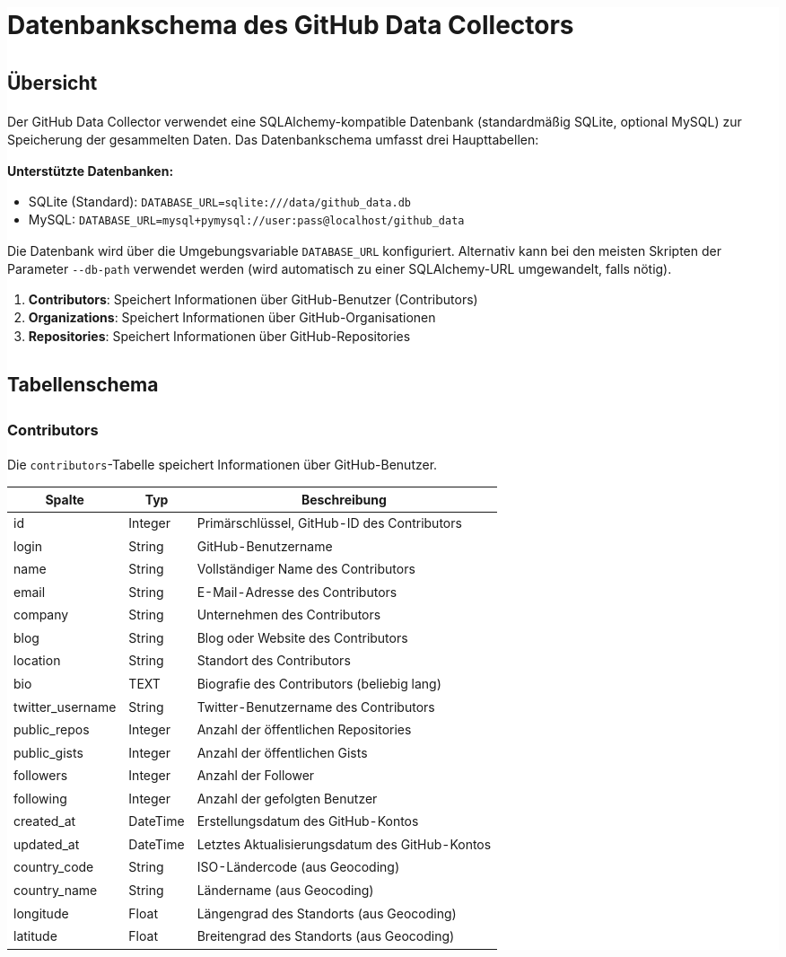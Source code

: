 # Datenbankschema des GitHub Data Collectors

## Übersicht

Der GitHub Data Collector verwendet eine SQLAlchemy-kompatible Datenbank (standardmäßig SQLite, optional MySQL) zur Speicherung der gesammelten Daten. Das Datenbankschema umfasst drei Haupttabellen:

**Unterstützte Datenbanken:**
- SQLite (Standard): `DATABASE_URL=sqlite:///data/github_data.db`
- MySQL: `DATABASE_URL=mysql+pymysql://user:pass@localhost/github_data`

Die Datenbank wird über die Umgebungsvariable `DATABASE_URL` konfiguriert. Alternativ kann bei den meisten Skripten der Parameter `--db-path` verwendet werden (wird automatisch zu einer SQLAlchemy-URL umgewandelt, falls nötig).

1. **Contributors**: Speichert Informationen über GitHub-Benutzer (Contributors)
2. **Organizations**: Speichert Informationen über GitHub-Organisationen
3. **Repositories**: Speichert Informationen über GitHub-Repositories

## Tabellenschema

### Contributors

Die `contributors`-Tabelle speichert Informationen über GitHub-Benutzer.

| Spalte | Typ | Beschreibung |
|--------|-----|-------------|
| id | Integer | Primärschlüssel, GitHub-ID des Contributors |
| login | String | GitHub-Benutzername |
| name | String | Vollständiger Name des Contributors |
| email | String | E-Mail-Adresse des Contributors |
| company | String | Unternehmen des Contributors |
| blog | String | Blog oder Website des Contributors |
| location | String | Standort des Contributors |
| bio | TEXT | Biografie des Contributors (beliebig lang) |
| twitter_username | String | Twitter-Benutzername des Contributors |
| public_repos | Integer | Anzahl der öffentlichen Repositories |
| public_gists | Integer | Anzahl der öffentlichen Gists |
| followers | Integer | Anzahl der Follower |
| following | Integer | Anzahl der gefolgten Benutzer |
| created_at | DateTime | Erstellungsdatum des GitHub-Kontos |
| updated_at | DateTime | Letztes Aktualisierungsdatum des GitHub-Kontos |
| country_code | String | ISO-Ländercode (aus Geocoding) |
| country_name | String | Ländername (aus Geocoding) |
| longitude | Float | Längengrad des Standorts (aus Geocoding) |
| latitude | Float | Breitengrad des Standorts (aus Geocoding) |

